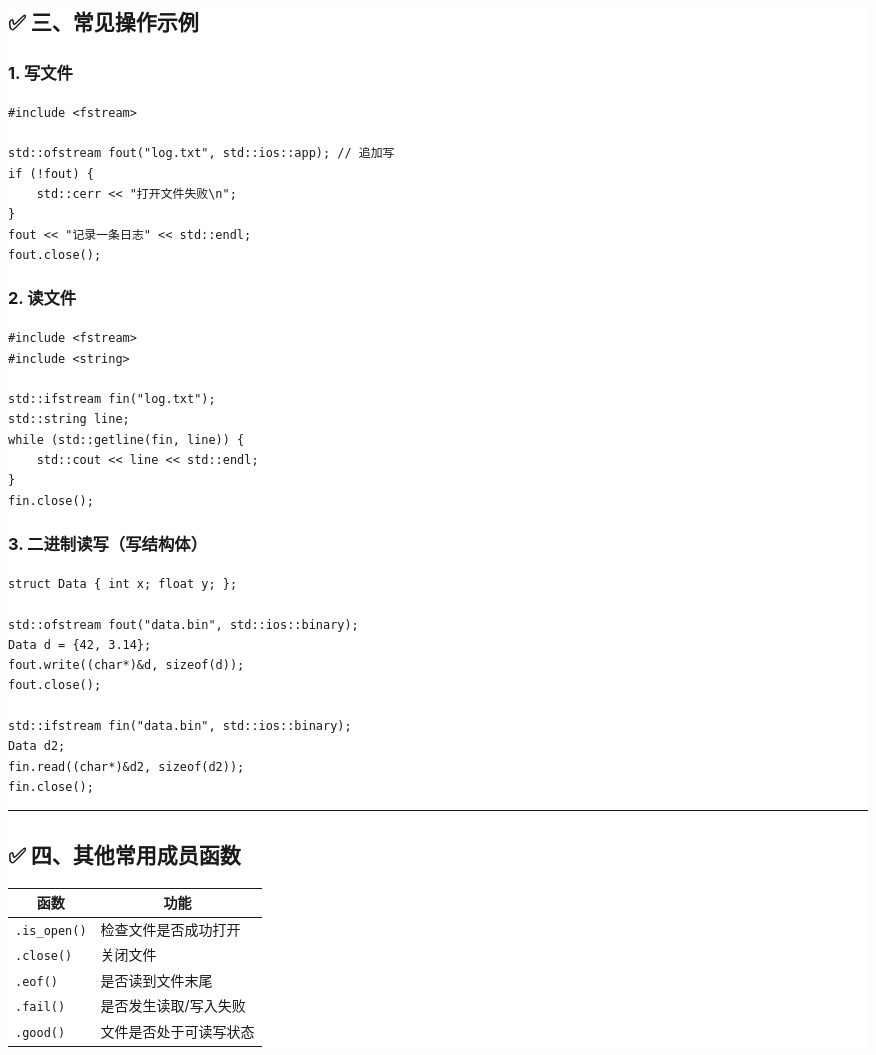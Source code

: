 ## ✅ 三、常见操作示例

### 1. 写文件

```
#include <fstream>

std::ofstream fout("log.txt", std::ios::app); // 追加写
if (!fout) {
    std::cerr << "打开文件失败\n";
}
fout << "记录一条日志" << std::endl;
fout.close();
```

### 2. 读文件

```
#include <fstream>
#include <string>

std::ifstream fin("log.txt");
std::string line;
while (std::getline(fin, line)) {
    std::cout << line << std::endl;
}
fin.close();
```

### 3. 二进制读写（写结构体）

```
struct Data { int x; float y; };

std::ofstream fout("data.bin", std::ios::binary);
Data d = {42, 3.14};
fout.write((char*)&d, sizeof(d));
fout.close();

std::ifstream fin("data.bin", std::ios::binary);
Data d2;
fin.read((char*)&d2, sizeof(d2));
fin.close();
```

------

## ✅ 四、其他常用成员函数

| 函数         | 功能                   |
| ------------ | ---------------------- |
| `.is_open()` | 检查文件是否成功打开   |
| `.close()`   | 关闭文件               |
| `.eof()`     | 是否读到文件末尾       |
| `.fail()`    | 是否发生读取/写入失败  |
| `.good()`    | 文件是否处于可读写状态 |
